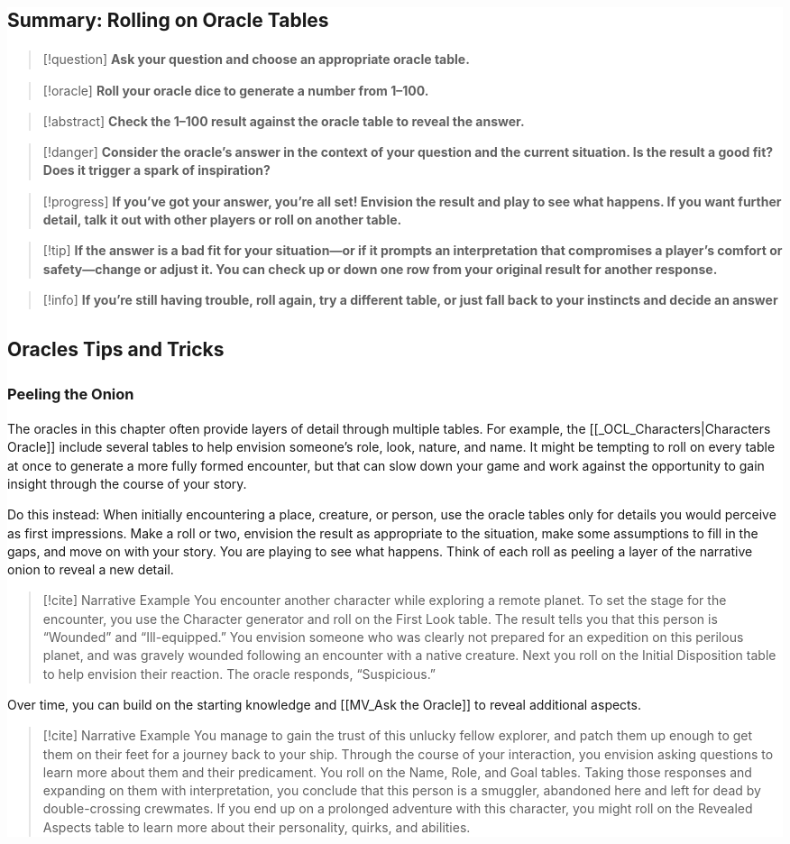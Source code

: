 ## Summary: Rolling on Oracle Tables
> [!question] **Ask your question and choose an appropriate oracle table.**

> [!oracle] **Roll your oracle dice to generate a number from 1–100.**

> [!abstract] **Check the 1–100 result against the oracle table to reveal the answer.**

> [!danger] **Consider the oracle’s answer in the context of your question and the current situation. Is the result a good fit? Does it trigger a spark of inspiration?**

> [!progress] **If you’ve got your answer, you’re all set! Envision the result and play to see what happens. If you want further detail, talk it out with other players or roll on another table.**

> [!tip] **If the answer is a bad fit for your situation—or if it prompts an interpretation that compromises a player’s comfort or safety—change or adjust it. You can check up or down one row from your original result for another response.**

> [!info] **If you’re still having trouble, roll again, try a different table, or just fall back to your instincts and decide an answer**

## Oracles Tips and Tricks
### Peeling the Onion
The oracles in this chapter often provide layers of detail through multiple tables. For example, the [[_OCL_Characters|Characters Oracle]] include several tables to help envision someone’s role, look, nature, and name. It might be tempting to roll on every table at once to generate a more fully formed encounter, but that can slow down your game and work against the opportunity to gain insight through the course of your story.

Do this instead: When initially encountering a place, creature, or person, use the oracle tables only for details you would perceive as first impressions. Make a roll or two, envision the result as appropriate to the situation, make some assumptions to fill in the gaps, and move on with your story. You are playing to see what happens. Think of each roll as peeling a layer of the narrative onion to reveal a new detail.

> [!cite] Narrative Example 
> You encounter another character while exploring a remote planet. To set the stage for the encounter, you use the Character generator and roll on the First Look table. The result tells you that this person is “Wounded” and “Ill-equipped.” You envision someone who was clearly not prepared for an expedition on this perilous planet, and was gravely wounded following an encounter with a native creature. Next you roll on the Initial Disposition table to help envision their reaction. The oracle responds, “Suspicious.”

Over time, you can build on the starting knowledge and [[MV_Ask the Oracle]] to reveal additional aspects.

> [!cite] Narrative Example 
> You manage to gain the trust of this unlucky fellow explorer, and patch them up enough to get them on their feet for a journey back to your ship. Through the course of your interaction, you envision asking questions to learn more about them and their predicament. You roll on the Name, Role, and Goal tables. Taking those responses and expanding on them with interpretation, you conclude that this person is a smuggler, abandoned here and left for dead by double-crossing crewmates. If you end up on a prolonged adventure with this character, you might roll on the Revealed Aspects table to learn more about their personality, quirks, and abilities.

